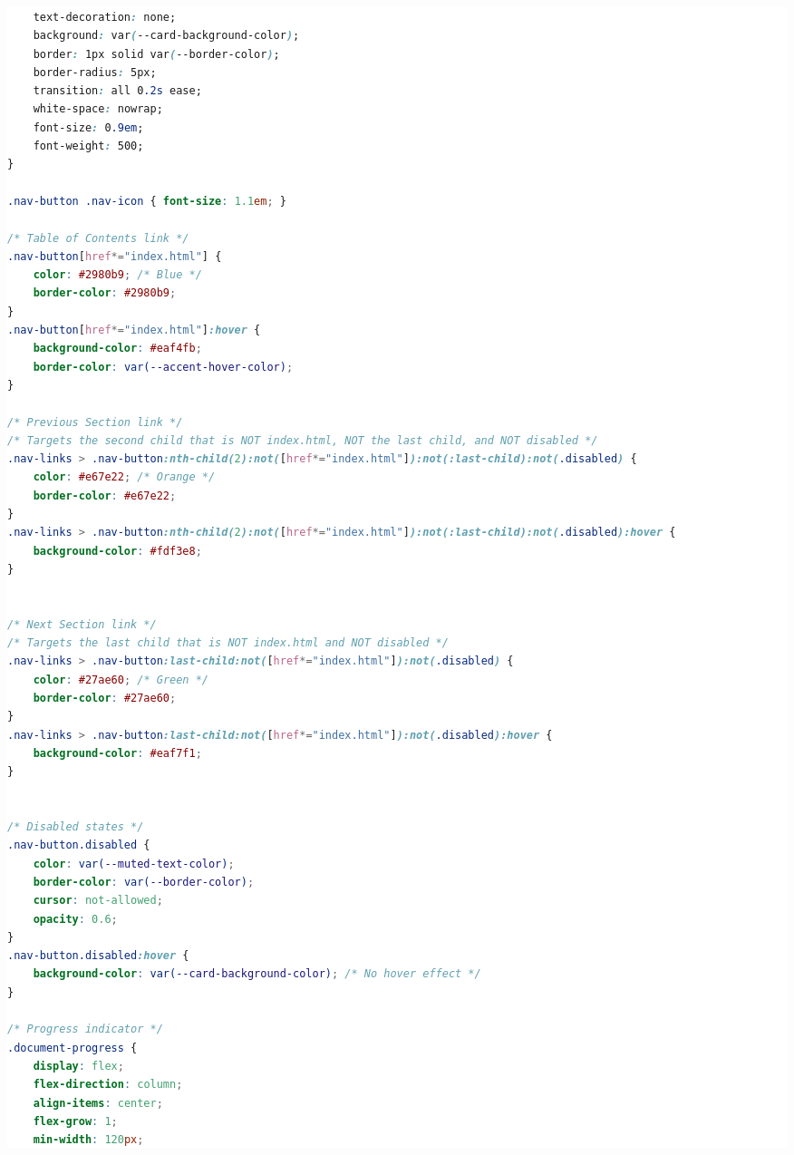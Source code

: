 ```css
    text-decoration: none;
    background: var(--card-background-color);
    border: 1px solid var(--border-color);
    border-radius: 5px;
    transition: all 0.2s ease;
    white-space: nowrap;
    font-size: 0.9em;
    font-weight: 500;
}

.nav-button .nav-icon { font-size: 1.1em; }

/* Table of Contents link */
.nav-button[href*="index.html"] {
    color: #2980b9; /* Blue */
    border-color: #2980b9;
}
.nav-button[href*="index.html"]:hover {
    background-color: #eaf4fb;
    border-color: var(--accent-hover-color);
}

/* Previous Section link */
/* Targets the second child that is NOT index.html, NOT the last child, and NOT disabled */
.nav-links > .nav-button:nth-child(2):not([href*="index.html"]):not(:last-child):not(.disabled) {
    color: #e67e22; /* Orange */
    border-color: #e67e22;
}
.nav-links > .nav-button:nth-child(2):not([href*="index.html"]):not(:last-child):not(.disabled):hover {
    background-color: #fdf3e8;
}


/* Next Section link */
/* Targets the last child that is NOT index.html and NOT disabled */
.nav-links > .nav-button:last-child:not([href*="index.html"]):not(.disabled) {
    color: #27ae60; /* Green */
    border-color: #27ae60;
}
.nav-links > .nav-button:last-child:not([href*="index.html"]):not(.disabled):hover {
    background-color: #eaf7f1;
}


/* Disabled states */
.nav-button.disabled {
    color: var(--muted-text-color);
    border-color: var(--border-color);
    cursor: not-allowed;
    opacity: 0.6;
}
.nav-button.disabled:hover {
    background-color: var(--card-background-color); /* No hover effect */
}

/* Progress indicator */
.document-progress {
    display: flex;
    flex-direction: column;
    align-items: center;
    flex-grow: 1;
    min-width: 120px;
```